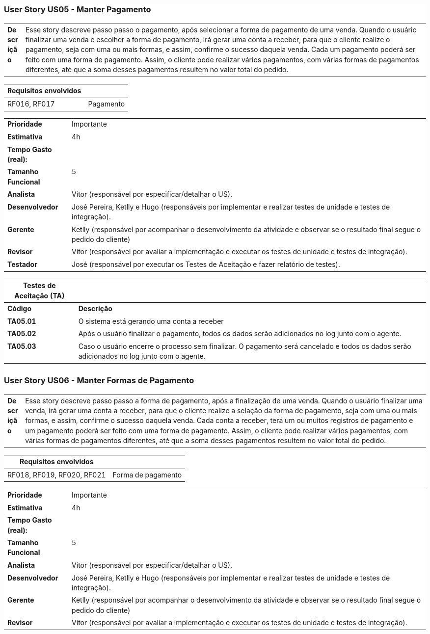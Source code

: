 ### User Story US05 - Manter Pagamento

|               |                                                                |
| ------------- | :------------------------------------------------------------- |
| **Descrição** | Esse story descreve passo passo o pagamento, após selecionar a forma de pagamento de uma venda. Quando o usuário finalizar uma venda e escolher a forma de pagamento, irá gerar uma conta a receber, para que o cliente realize o pagamento, seja com uma ou mais formas, e assim, confirme o sucesso daquela venda. Cada um pagamento poderá ser feito com uma forma de pagamento. Assim, o cliente pode realizar vários pagamentos, com várias formas de pagamentos diferentes, até que a soma desses pagamentos resultem no valor total do pedido. |

| **Requisitos envolvidos** |                                                    |
| -------------     | :------------------------------------------------------------- |
| RF016, RF017    |  Pagamento

|                           |                                     |
| ------------------------- | ----------------------------------- |
| **Prioridade**            | Importante                           |
| **Estimativa**            | 4h                                |
| **Tempo Gasto (real):**   |                                     |
| **Tamanho Funcional**     | 5                                  |
| **Analista**             | Vitor (responsável por especificar/detalhar o US).                              |
| **Desenvolvedor**         |  José Pereira, Ketlly e Hugo  (responsáveis por implementar e realizar testes de unidade e testes de integração).
| **Gerente**         |  Ketlly (responsável por acompanhar o desenvolvimento da atividade e observar se o resultado final segue o pedido do cliente)                                  |
| **Revisor**               |  Vitor (responsável por avaliar a implementação e executar os testes de unidade e testes de integração).                          |
| **Testador**              |  José (responsável por executar os Testes de Aceitação e fazer  relatório de testes).                         |

| Testes de Aceitação (TA) |  |
| ------------------ | --------- |
| **Código**      | **Descrição** |
| **TA05.01** | O sistema está gerando uma conta a receber  |
| **TA05.02** | Após o usuário finalizar o pagamento, todos os dados serão adicionados no log junto com o agente. |
| **TA05.03** | Caso o usuário encerre o processo sem finalizar. O pagamento será cancelado e todos os dados serão adicionados no log junto com o agente. |

### User Story US06 - Manter Formas de Pagamento

|               |                                                                |
| ------------- | :------------------------------------------------------------- |
| **Descrição** | Esse story descreve passo passo a forma de pagamento, após a finalização de uma venda. Quando o usuário finalizar uma venda, irá gerar uma conta a receber, para que o cliente realize a selação da forma de pagamento, seja com uma ou mais formas, e assim, confirme o sucesso daquela venda. Cada conta a receber, terá um ou muitos registros de pagamento e um pagamento poderá ser feito com uma forma de pagamento. Assim, o cliente pode realizar vários pagamentos, com várias formas de pagamentos diferentes, até que a soma desses pagamentos resultem no valor total do pedido.   |

| **Requisitos envolvidos** |                                                    |
| -------------     | :------------------------------------------------------------- |
| RF018, RF019, RF020, RF021      |  Forma de pagamento

|                           |                                     |
| ------------------------- | ----------------------------------- |
| **Prioridade**            | Importante                           |
| **Estimativa**            | 4h                                |
| **Tempo Gasto (real):**   |                                     |
| **Tamanho Funcional**     | 5                                  |
| **Analista**             | Vitor (responsável por especificar/detalhar o US).                              |
| **Desenvolvedor**         |  José Pereira, Ketlly e Hugo (responsáveis por implementar e realizar testes de unidade e testes de integração).
| **Gerente**         |  Ketlly (responsável por acompanhar o desenvolvimento da atividade e observar se o resultado final segue o pedido do cliente)                                  |
| **Revisor**               |  Vitor (responsável por avaliar a implementação e executar os testes de unidade e testes de integração).                          |